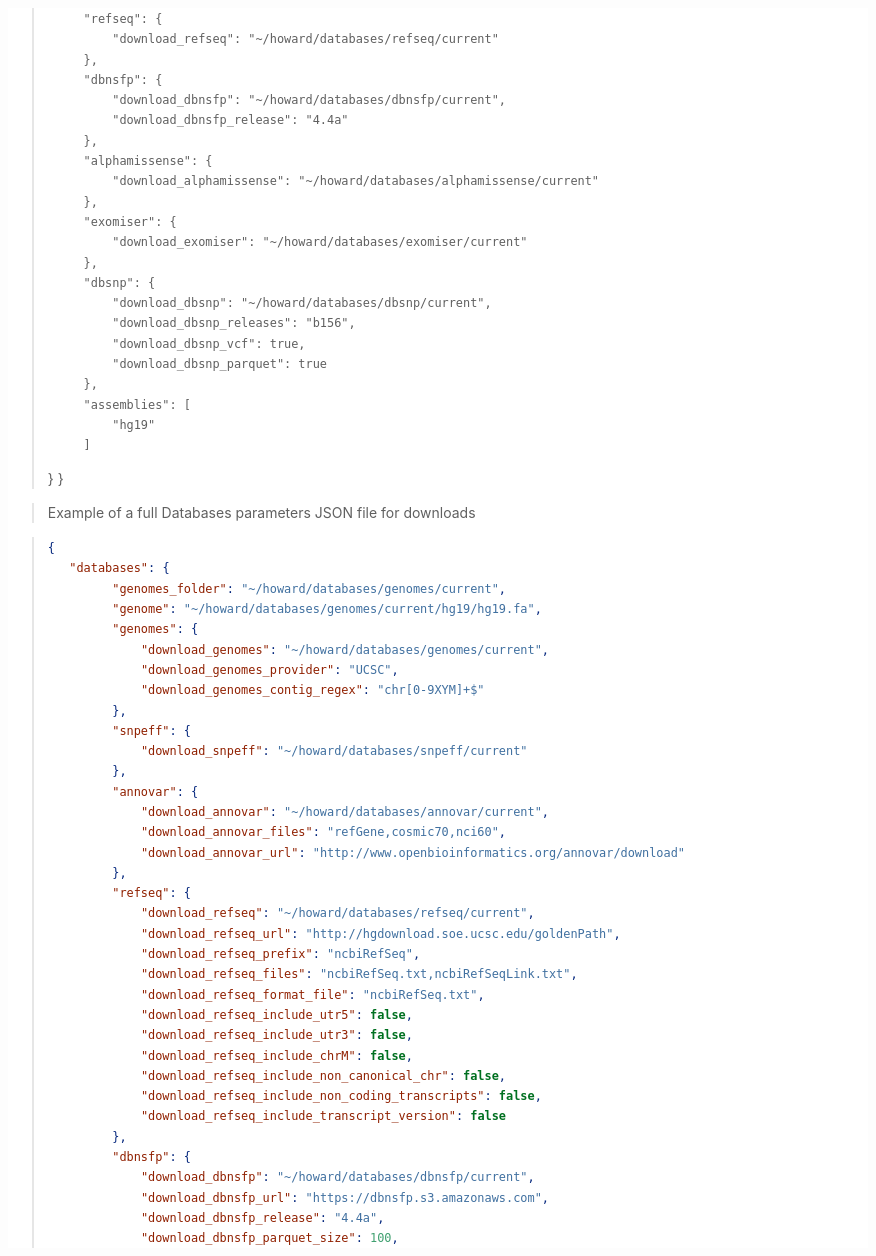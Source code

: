>          "refseq": {
>              "download_refseq": "~/howard/databases/refseq/current"
>          },
>          "dbnsfp": {
>              "download_dbnsfp": "~/howard/databases/dbnsfp/current",
>              "download_dbnsfp_release": "4.4a"
>          },
>          "alphamissense": {
>              "download_alphamissense": "~/howard/databases/alphamissense/current"
>          },
>          "exomiser": {
>              "download_exomiser": "~/howard/databases/exomiser/current"
>          },
>          "dbsnp": {
>              "download_dbsnp": "~/howard/databases/dbsnp/current",
>              "download_dbsnp_releases": "b156",
>              "download_dbsnp_vcf": true,
>              "download_dbsnp_parquet": true
>          },
>          "assemblies": [
>              "hg19"
>          ]
>    }
> }
> ```

> Example of a full Databases parameters JSON file for downloads

> ``` json
> {
>    "databases": {
>          "genomes_folder": "~/howard/databases/genomes/current",
>          "genome": "~/howard/databases/genomes/current/hg19/hg19.fa",
>          "genomes": {
>              "download_genomes": "~/howard/databases/genomes/current",
>              "download_genomes_provider": "UCSC",
>              "download_genomes_contig_regex": "chr[0-9XYM]+$"
>          },
>          "snpeff": {
>              "download_snpeff": "~/howard/databases/snpeff/current"
>          },
>          "annovar": {
>              "download_annovar": "~/howard/databases/annovar/current",
>              "download_annovar_files": "refGene,cosmic70,nci60",
>              "download_annovar_url": "http://www.openbioinformatics.org/annovar/download"
>          },
>          "refseq": {
>              "download_refseq": "~/howard/databases/refseq/current",
>              "download_refseq_url": "http://hgdownload.soe.ucsc.edu/goldenPath",
>              "download_refseq_prefix": "ncbiRefSeq",
>              "download_refseq_files": "ncbiRefSeq.txt,ncbiRefSeqLink.txt",
>              "download_refseq_format_file": "ncbiRefSeq.txt",
>              "download_refseq_include_utr5": false,
>              "download_refseq_include_utr3": false,
>              "download_refseq_include_chrM": false,
>              "download_refseq_include_non_canonical_chr": false,
>              "download_refseq_include_non_coding_transcripts": false,
>              "download_refseq_include_transcript_version": false
>          },
>          "dbnsfp": {
>              "download_dbnsfp": "~/howard/databases/dbnsfp/current",
>              "download_dbnsfp_url": "https://dbnsfp.s3.amazonaws.com",
>              "download_dbnsfp_release": "4.4a",
>              "download_dbnsfp_parquet_size": 100,